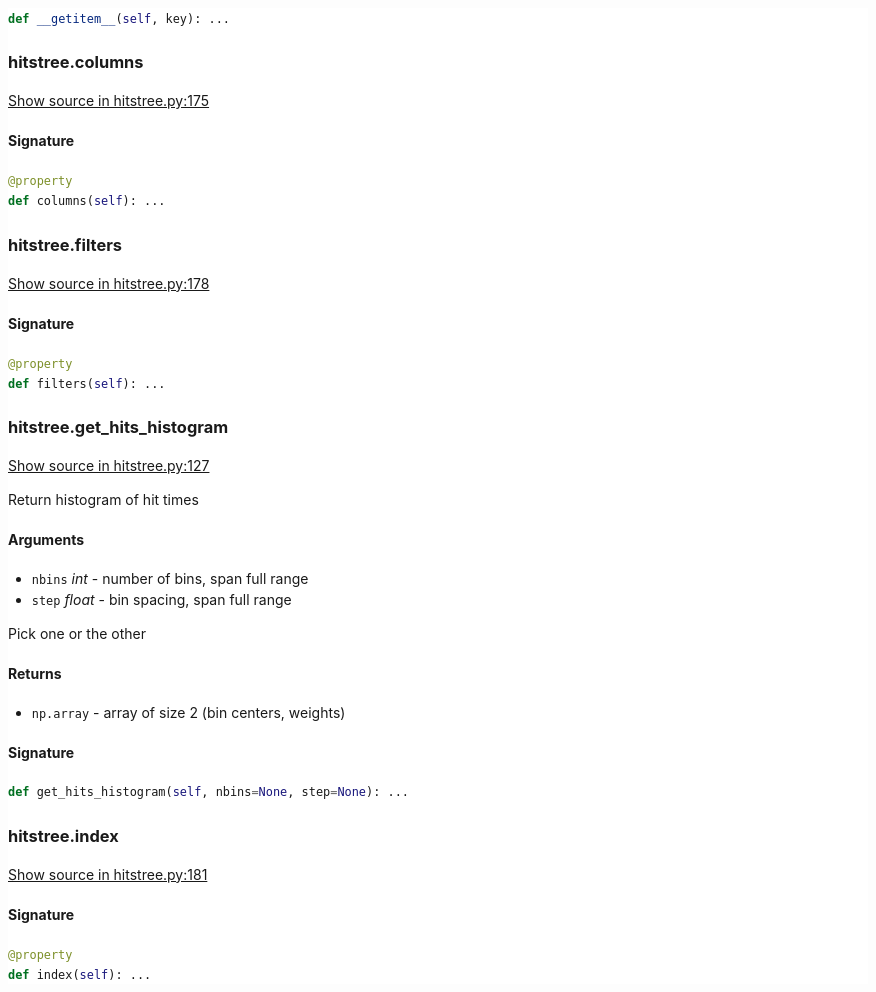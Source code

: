 ```python
def __getitem__(self, key): ...
```

### hitstree.columns

[Show source in hitstree.py:175](../../hitstree.py#L175)

#### Signature

```python
@property
def columns(self): ...
```

### hitstree.filters

[Show source in hitstree.py:178](../../hitstree.py#L178)

#### Signature

```python
@property
def filters(self): ...
```

### hitstree.get_hits_histogram

[Show source in hitstree.py:127](../../hitstree.py#L127)

Return histogram of hit times

#### Arguments

- `nbins` *int* - number of bins, span full range
- `step` *float* - bin spacing, span full range

Pick one or the other

#### Returns

- `np.array` - array of size 2 (bin centers, weights)

#### Signature

```python
def get_hits_histogram(self, nbins=None, step=None): ...
```

### hitstree.index

[Show source in hitstree.py:181](../../hitstree.py#L181)

#### Signature

```python
@property
def index(self): ...
```
